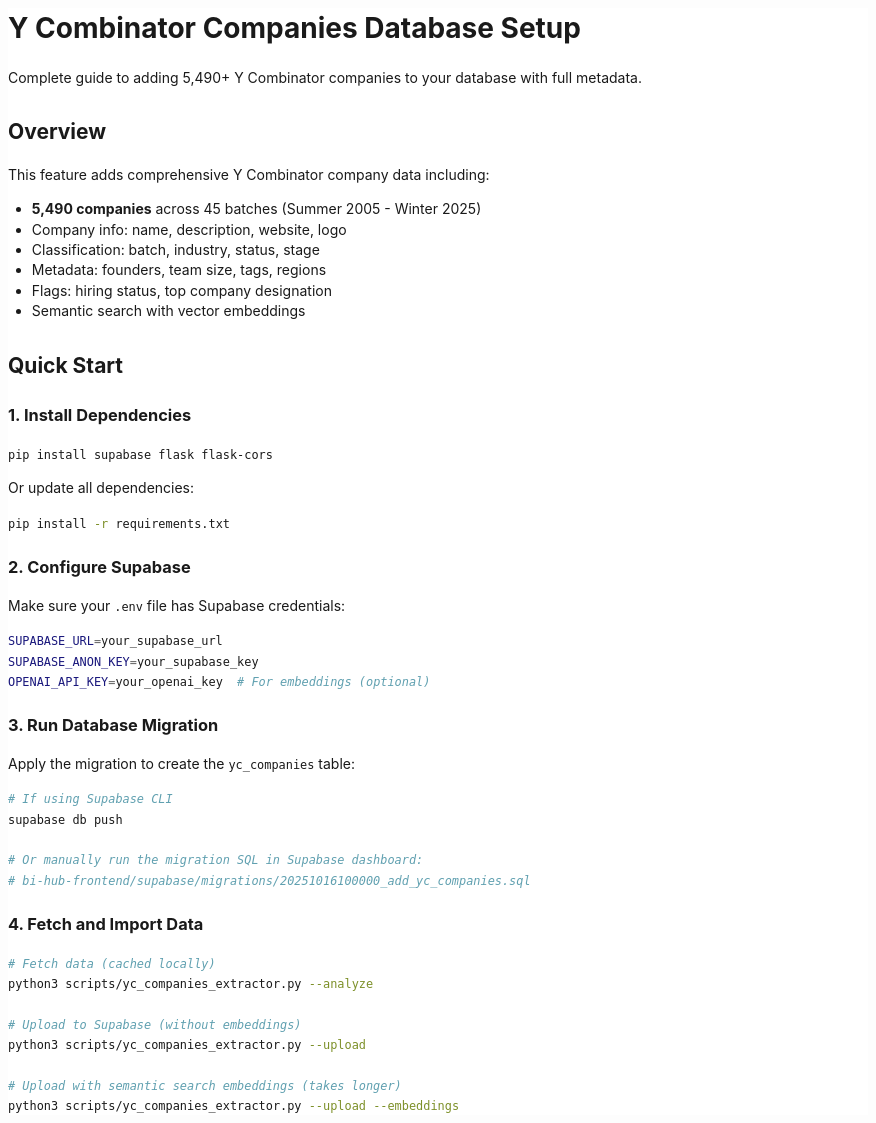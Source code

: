 # Y Combinator Companies Database Setup

Complete guide to adding 5,490+ Y Combinator companies to your database with full metadata.

## Overview

This feature adds comprehensive Y Combinator company data including:
- **5,490 companies** across 45 batches (Summer 2005 - Winter 2025)
- Company info: name, description, website, logo
- Classification: batch, industry, status, stage
- Metadata: founders, team size, tags, regions
- Flags: hiring status, top company designation
- Semantic search with vector embeddings

## Quick Start

### 1. Install Dependencies

```bash
pip install supabase flask flask-cors
```

Or update all dependencies:

```bash
pip install -r requirements.txt
```

### 2. Configure Supabase

Make sure your `.env` file has Supabase credentials:

```bash
SUPABASE_URL=your_supabase_url
SUPABASE_ANON_KEY=your_supabase_key
OPENAI_API_KEY=your_openai_key  # For embeddings (optional)
```

### 3. Run Database Migration

Apply the migration to create the `yc_companies` table:

```bash
# If using Supabase CLI
supabase db push

# Or manually run the migration SQL in Supabase dashboard:
# bi-hub-frontend/supabase/migrations/20251016100000_add_yc_companies.sql
```

### 4. Fetch and Import Data

```bash
# Fetch data (cached locally)
python3 scripts/yc_companies_extractor.py --analyze

# Upload to Supabase (without embeddings)
python3 scripts/yc_companies_extractor.py --upload

# Upload with semantic search embeddings (takes longer)
python3 scripts/yc_companies_extractor.py --upload --embeddings
```
